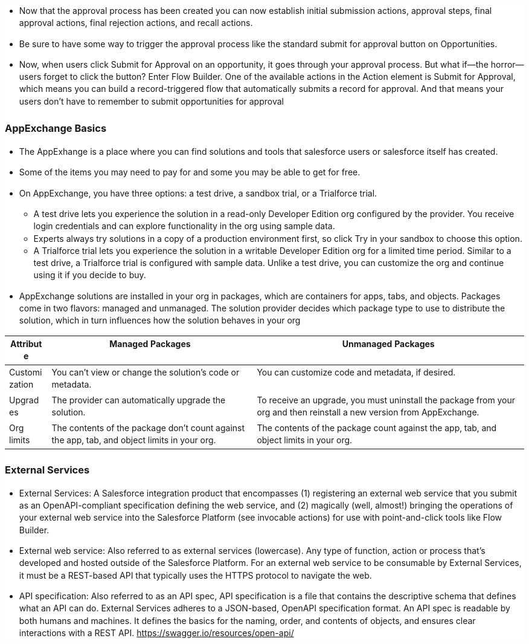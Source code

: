 * Now that the approval process has been created you can now establish initial submission actions, approval steps, final approval actions, final rejection actions, and recall actions.

* Be sure to have some way to trigger the approval process like the standard submit for approval button on Opportunities.

* Now, when users click Submit for Approval on an opportunity, it goes through your approval process. But what if—the horror—users forget to click the button? Enter Flow Builder. One of the available actions in the Action element is Submit for Approval, which means you can build a record-triggered flow that automatically submits a record for approval. And that means your users don’t have to remember to submit opportunities for approval

### AppExchange Basics

* The AppExhange is a place where you can find solutions and tools that salesforce users or salesforce itself has created.

* Some of the items you may need to pay for and some you may be able to get for free.

* On AppExchange, you have three options: a test drive, a sandbox trial, or a Trialforce trial.
    + A test drive lets you experience the solution in a read-only Developer Edition org configured by the provider. You receive login credentials and can explore functionality in the org using sample data.
    + Experts always try solutions in a copy of a production environment first, so click Try in your sandbox to choose this option.
    + A Trialforce trial lets you experience the solution in a writable Developer Edition org for a limited time period. Similar to a test drive, a Trialforce trial is configured with sample data. Unlike a test drive, you can customize the org and continue using it if you decide to buy.

* AppExchange solutions are installed in your org in packages, which are containers for apps, tabs, and objects. Packages come in two flavors: managed and unmanaged. The solution provider decides which package type to use to distribute the solution, which in turn influences how the solution behaves in your org

| Attribute | Managed Packages | Unmanaged Packages |
| -------- | -------- | -------- |
| Customization | You can’t view or change the solution’s code or metadata. |You can customize code and metadata, if desired. | 
| Upgrades | The provider can automatically upgrade the solution. |To receive an upgrade, you must uninstall the package from your org and then reinstall a new version from AppExchange. | 
| Org limits | The contents of the package don’t count against the app, tab, and object limits in your org. |The contents of the package count against the app, tab, and object limits in your org. |

### External Services

* External Services: A Salesforce integration product that encompasses (1) registering an external web service that you submit as an OpenAPI-compliant specification defining the web service, and (2) magically (well, almost!) bringing the operations of your external web service into the Salesforce Platform (see invocable actions) for use with point-and-click tools like Flow Builder.

* External web service: Also referred to as external services (lowercase). Any type of function, action or process that’s developed and hosted outside of the Salesforce Platform. For an external web service to be consumable by External Services, it must be a REST-based API that typically uses the HTTPS protocol to navigate the web.

* API specification: Also referred to as an API spec, API specification is a file that contains the descriptive schema that defines what an API can do. External Services adheres to a JSON-based, OpenAPI specification format. An API spec is readable by both humans and machines. It defines the basics for the naming, order, and contents of objects, and ensures clear interactions with a REST API.
https://swagger.io/resources/open-api/
